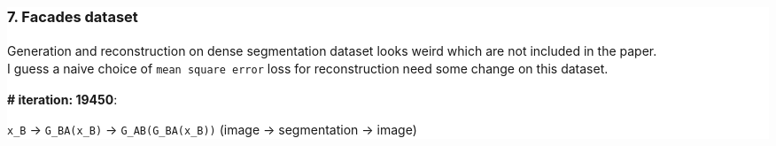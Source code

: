 

### 7. Facades dataset

Generation and reconstruction on dense segmentation dataset looks weird which are not included in the paper.  
I guess a naive choice of `mean square error` loss for reconstruction need some change on this dataset.

**# iteration: 19450**:

`x_B` -> `G_BA(x_B)` -> `G_AB(G_BA(x_B))` (image -> segmentation -> image)
